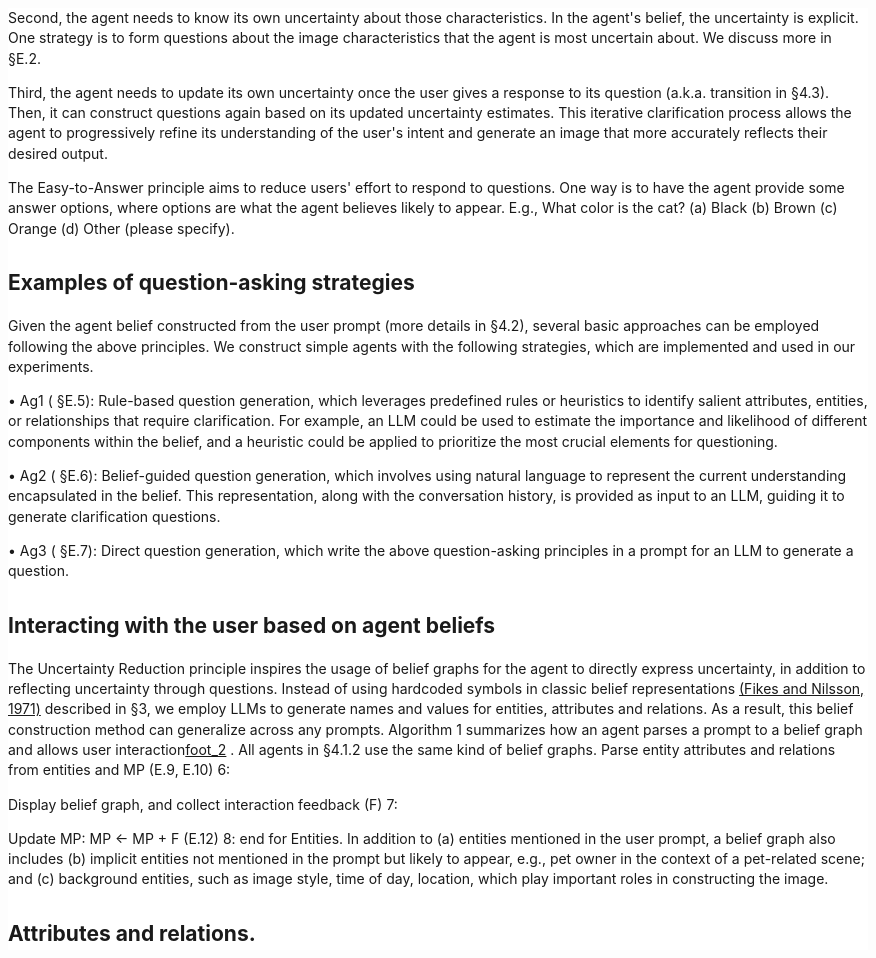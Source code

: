 Second, the agent needs to know its own uncertainty about those characteristics. In the agent's belief, the uncertainty is explicit. One strategy is to form questions about the image characteristics that the agent is most uncertain about. We discuss more in §E.2.

Third, the agent needs to update its own uncertainty once the user gives a response to its question (a.k.a. transition in §4.3). Then, it can construct questions again based on its updated uncertainty estimates. This iterative clarification process allows the agent to progressively refine its understanding of the user's intent and generate an image that more accurately reflects their desired output.

The Easy-to-Answer principle aims to reduce users' effort to respond to questions. One way is to have the agent provide some answer options, where options are what the agent believes likely to appear. E.g., What color is the cat? (a) Black (b) Brown (c) Orange (d) Other (please specify).


## Examples of question-asking strategies

Given the agent belief constructed from the user prompt (more details in §4.2), several basic approaches can be employed following the above principles. We construct simple agents with the following strategies, which are implemented and used in our experiments.

• Ag1 ( §E.5): Rule-based question generation, which leverages predefined rules or heuristics to identify salient attributes, entities, or relationships that require clarification. For example, an LLM could be used to estimate the importance and likelihood of different components within the belief, and a heuristic could be applied to prioritize the most crucial elements for questioning.

• Ag2 ( §E.6): Belief-guided question generation, which involves using natural language to represent the current understanding encapsulated in the belief. This representation, along with the conversation history, is provided as input to an LLM, guiding it to generate clarification questions.

• Ag3 ( §E.7): Direct question generation, which write the above question-asking principles in a prompt for an LLM to generate a question.


## Interacting with the user based on agent beliefs

The Uncertainty Reduction principle inspires the usage of belief graphs for the agent to directly express uncertainty, in addition to reflecting uncertainty through questions. Instead of using hardcoded symbols in classic belief representations [(Fikes and Nilsson, 1971)](#b20) described in §3, we employ LLMs to generate names and values for entities, attributes and relations. As a result, this belief construction method can generalize across any prompts. Algorithm 1 summarizes how an agent parses a prompt to a belief graph and allows user interaction[foot_2](#foot_2) . All agents in §4.1.2 use the same kind of belief graphs. Parse entity attributes and relations from entities and MP (E.9, E.10) 6:

Display belief graph, and collect interaction feedback (F) 7:

Update MP: MP ← MP + F (E.12) 8: end for Entities. In addition to (a) entities mentioned in the user prompt, a belief graph also includes (b) implicit entities not mentioned in the prompt but likely to appear, e.g., pet owner in the context of a pet-related scene; and (c) background entities, such as image style, time of day, location, which play important roles in constructing the image.


## Attributes and relations.
